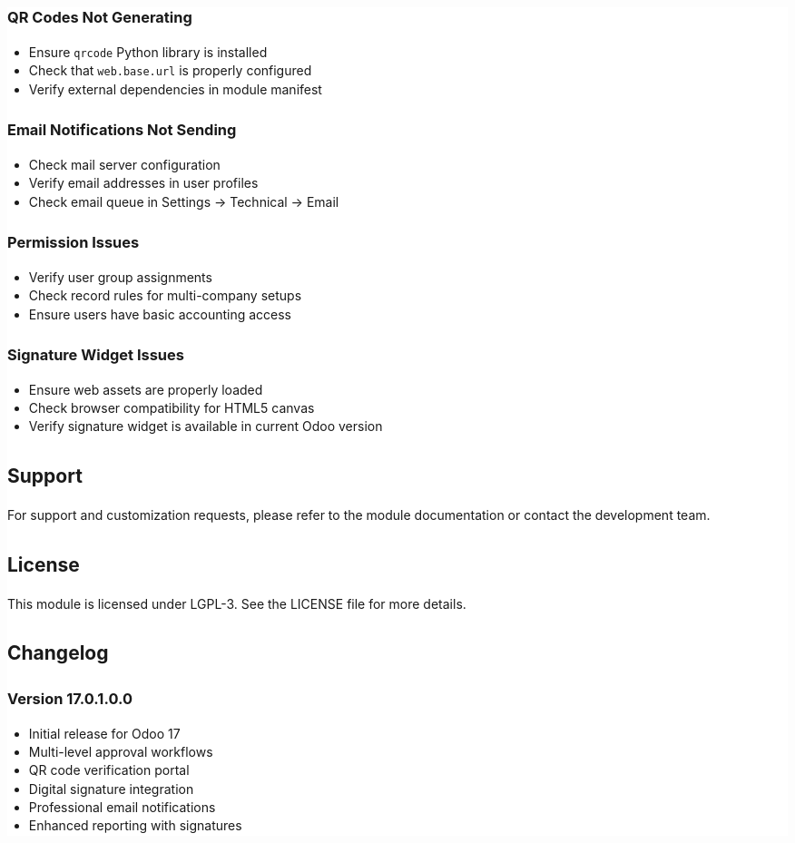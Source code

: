### QR Codes Not Generating
- Ensure `qrcode` Python library is installed
- Check that `web.base.url` is properly configured
- Verify external dependencies in module manifest

### Email Notifications Not Sending
- Check mail server configuration
- Verify email addresses in user profiles
- Check email queue in Settings → Technical → Email

### Permission Issues
- Verify user group assignments
- Check record rules for multi-company setups
- Ensure users have basic accounting access

### Signature Widget Issues
- Ensure web assets are properly loaded
- Check browser compatibility for HTML5 canvas
- Verify signature widget is available in current Odoo version

## Support

For support and customization requests, please refer to the module documentation or contact the development team.

## License

This module is licensed under LGPL-3. See the LICENSE file for more details.

## Changelog

### Version 17.0.1.0.0
- Initial release for Odoo 17
- Multi-level approval workflows
- QR code verification portal
- Digital signature integration
- Professional email notifications
- Enhanced reporting with signatures
